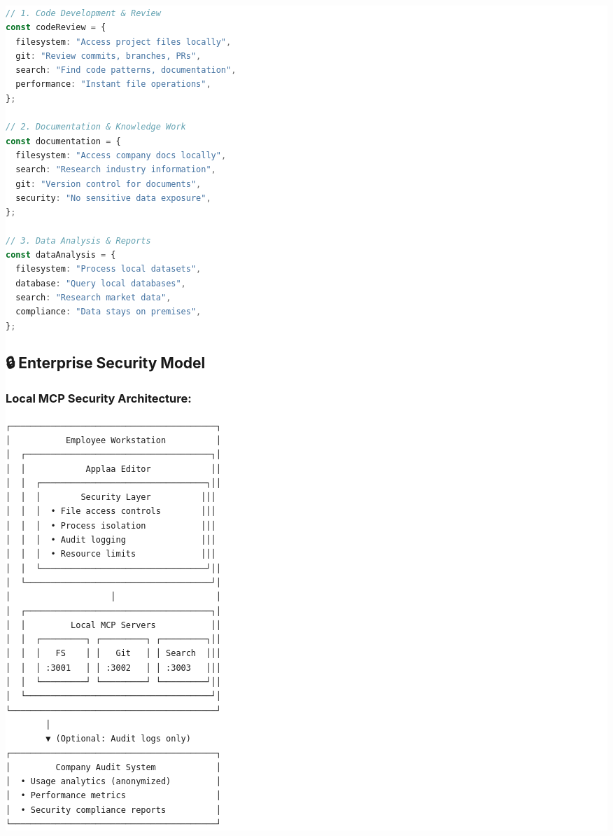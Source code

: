 ```typescript
// 1. Code Development & Review
const codeReview = {
  filesystem: "Access project files locally",
  git: "Review commits, branches, PRs",
  search: "Find code patterns, documentation",
  performance: "Instant file operations",
};

// 2. Documentation & Knowledge Work
const documentation = {
  filesystem: "Access company docs locally",
  search: "Research industry information",
  git: "Version control for documents",
  security: "No sensitive data exposure",
};

// 3. Data Analysis & Reports
const dataAnalysis = {
  filesystem: "Process local datasets",
  database: "Query local databases",
  search: "Research market data",
  compliance: "Data stays on premises",
};
```

## 🔒 **Enterprise Security Model**

### **Local MCP Security Architecture:**

```
┌─────────────────────────────────────────┐
│           Employee Workstation          │
│  ┌─────────────────────────────────────┐│
│  │            Applaa Editor            ││
│  │  ┌─────────────────────────────────┐││
│  │  │        Security Layer          │││
│  │  │  • File access controls        │││
│  │  │  • Process isolation           │││
│  │  │  • Audit logging               │││
│  │  │  • Resource limits             │││
│  │  └─────────────────────────────────┘││
│  └─────────────────────────────────────┘│
│                    │                    │
│  ┌─────────────────────────────────────┐│
│  │         Local MCP Servers           ││
│  │  ┌─────────┐ ┌─────────┐ ┌─────────┐││
│  │  │   FS    │ │   Git   │ │ Search  │││
│  │  │ :3001   │ │ :3002   │ │ :3003   │││
│  │  └─────────┘ └─────────┘ └─────────┘││
│  └─────────────────────────────────────┘│
└─────────────────────────────────────────┘
        │
        ▼ (Optional: Audit logs only)
┌─────────────────────────────────────────┐
│         Company Audit System            │
│  • Usage analytics (anonymized)         │
│  • Performance metrics                  │
│  • Security compliance reports          │
└─────────────────────────────────────────┘
```
